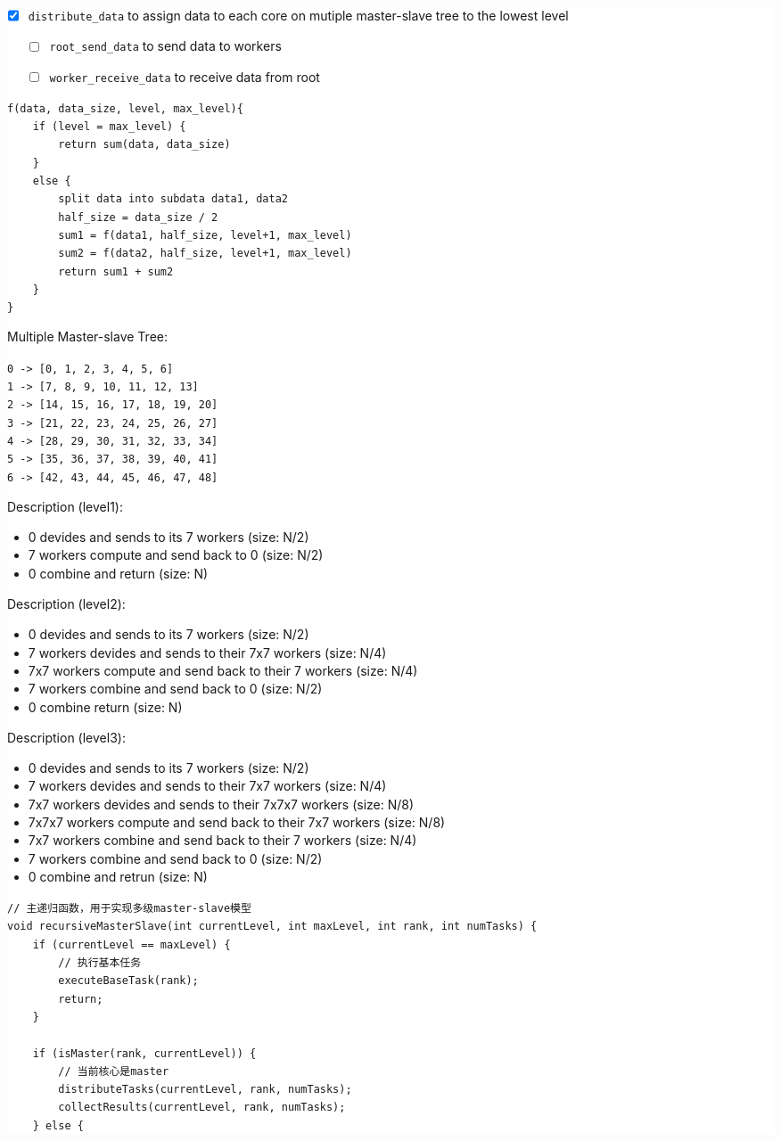 - [x] `distribute_data` to assign data to each core on mutiple master-slave tree to the lowest level
    - [ ] `root_send_data` to send data to workers
    - [ ] `worker_receive_data` to receive data from root
    


```
f(data, data_size, level, max_level){
    if (level = max_level) {
        return sum(data, data_size)
    }
    else {
        split data into subdata data1, data2
        half_size = data_size / 2
        sum1 = f(data1, half_size, level+1, max_level)
        sum2 = f(data2, half_size, level+1, max_level)
        return sum1 + sum2
    }
}
```


Multiple Master-slave Tree:
```
0 -> [0, 1, 2, 3, 4, 5, 6]
1 -> [7, 8, 9, 10, 11, 12, 13]
2 -> [14, 15, 16, 17, 18, 19, 20]
3 -> [21, 22, 23, 24, 25, 26, 27]
4 -> [28, 29, 30, 31, 32, 33, 34]
5 -> [35, 36, 37, 38, 39, 40, 41]
6 -> [42, 43, 44, 45, 46, 47, 48]
```
Description (level1):
- 0 devides and sends to its 7 workers (size: N/2)
- 7 workers compute and send back to 0 (size: N/2)
- 0 combine and return (size: N)

Description (level2):
- 0 devides and sends to its 7 workers (size: N/2)
- 7 workers devides and sends to their 7x7 workers (size: N/4)
- 7x7 workers compute and send back to their 7 workers (size: N/4)
- 7 workers combine and send back to 0 (size: N/2)
- 0 combine return (size: N)

Description (level3):
- 0 devides and sends to its 7 workers (size: N/2)
- 7 workers devides and sends to their 7x7 workers (size: N/4)
- 7x7 workers devides and sends to their 7x7x7 workers (size: N/8)
- 7x7x7 workers compute and send back to their 7x7 workers (size: N/8)
- 7x7 workers combine and send back to their 7 workers (size: N/4)
- 7 workers combine and send back to 0 (size: N/2)
- 0 combine and retrun (size: N)


```
// 主递归函数，用于实现多级master-slave模型
void recursiveMasterSlave(int currentLevel, int maxLevel, int rank, int numTasks) {
    if (currentLevel == maxLevel) {
        // 执行基本任务
        executeBaseTask(rank);
        return;
    }

    if (isMaster(rank, currentLevel)) {
        // 当前核心是master
        distributeTasks(currentLevel, rank, numTasks);
        collectResults(currentLevel, rank, numTasks);
    } else {
```